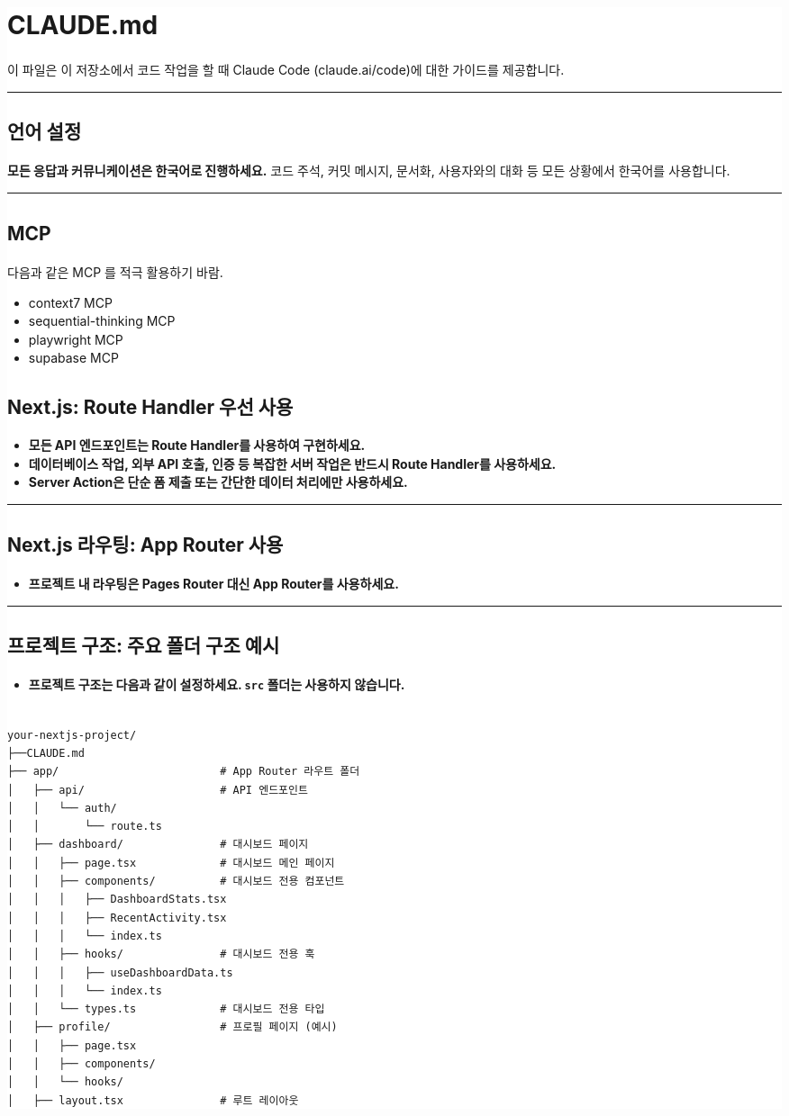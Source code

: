 # CLAUDE.md

이 파일은 이 저장소에서 코드 작업을 할 때 Claude Code (claude.ai/code)에 대한 가이드를 제공합니다.

---

## 언어 설정

**모든 응답과 커뮤니케이션은 한국어로 진행하세요.** 
코드 주석, 커밋 메시지, 문서화, 사용자와의 대화 등 모든 상황에서 한국어를 사용합니다.

---

## MCP

다음과 같은 MCP 를 적극 활용하기 바람.

- context7 MCP
- sequential-thinking MCP
- playwright MCP
- supabase MCP

## Next.js: Route Handler 우선 사용

-   **모든 API 엔드포인트는 Route Handler를 사용하여 구현하세요.**
-   **데이터베이스 작업, 외부 API 호출, 인증 등 복잡한 서버 작업은 반드시 Route Handler를 사용하세요.**
-   **Server Action은 단순 폼 제출 또는 간단한 데이터 처리에만 사용하세요.**

---

## Next.js 라우팅: App Router 사용

-   **프로젝트 내 라우팅은 Pages Router 대신 App Router를 사용하세요.**

---

## 프로젝트 구조: 주요 폴더 구조 예시

-   **프로젝트 구조는 다음과 같이 설정하세요. `src` 폴더는 사용하지 않습니다.**

```

your-nextjs-project/
├──CLAUDE.md
├── app/                         # App Router 라우트 폴더
│   ├── api/                     # API 엔드포인트
│   │   └── auth/
│   │       └── route.ts
│   ├── dashboard/               # 대시보드 페이지
│   │   ├── page.tsx             # 대시보드 메인 페이지
│   │   ├── components/          # 대시보드 전용 컴포넌트
│   │   │   ├── DashboardStats.tsx
│   │   │   ├── RecentActivity.tsx
│   │   │   └── index.ts
│   │   ├── hooks/               # 대시보드 전용 훅
│   │   │   ├── useDashboardData.ts
│   │   │   └── index.ts
│   │   └── types.ts             # 대시보드 전용 타입
│   ├── profile/                 # 프로필 페이지 (예시)
│   │   ├── page.tsx
│   │   ├── components/
│   │   └── hooks/
│   ├── layout.tsx               # 루트 레이아웃
```